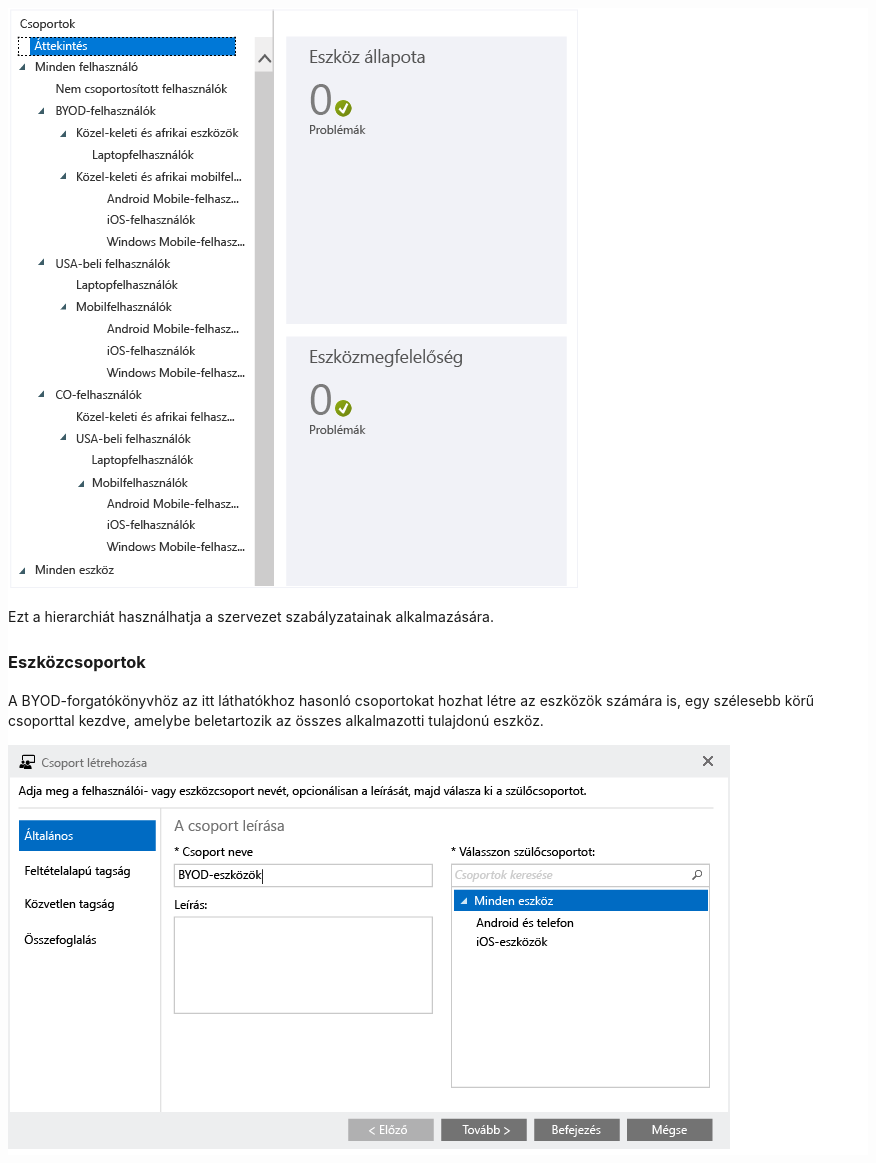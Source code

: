 ![Csoporthierarchia-nézet](../media/Intune_Planning_Groups_Midpoint_Hierachy_small.png)

Ezt a hierarchiát használhatja a szervezet szabályzatainak alkalmazására.

### Eszközcsoportok
A BYOD-forgatókönyvhöz az itt láthatókhoz hasonló csoportokat hozhat létre az eszközök számára is, egy szélesebb körű csoporttal kezdve, amelybe beletartozik az összes alkalmazotti tulajdonú eszköz.

![Csoport létrehozása párbeszédpanel](../media/Intune_Planning_Groups_Device_General_small.png)
